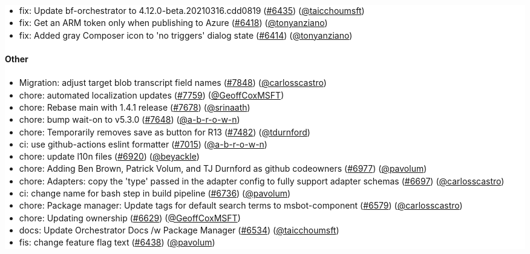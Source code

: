 - fix: Update bf-orchestrator to 4.12.0-beta.20210316.cdd0819 ([#6435](https://github.com/microsoft/BotFramework-Composer/pull/6435)) ([@taicchoumsft](https://github.com/taicchoumsft))
- fix: Get an ARM token only when publishing to Azure ([#6418](https://github.com/microsoft/BotFramework-Composer/pull/6418)) ([@tonyanziano](https://github.com/tonyanziano))
- fix: Added gray Composer icon to 'no triggers' dialog state ([#6414](https://github.com/microsoft/BotFramework-Composer/pull/6414)) ([@tonyanziano](https://github.com/tonyanziano))

#### Other

- Migration: adjust target blob transcript field names ([#7848](https://github.com/microsoft/BotFramework-Composer/pull/7848)) ([@carlosscastro](https://github.com/carlosscastro))
- chore: automated localization updates ([#7759](https://github.com/microsoft/BotFramework-Composer/pull/7759)) ([@GeoffCoxMSFT](https://github.com/GeoffCoxMSFT))
- chore: Rebase main with 1.4.1 release ([#7678](https://github.com/microsoft/BotFramework-Composer/pull/7678)) ([@srinaath](https://github.com/srinaath))
- chore: bump wait-on to v5.3.0 ([#7648](https://github.com/microsoft/BotFramework-Composer/pull/7648)) ([@a-b-r-o-w-n](https://github.com/a-b-r-o-w-n))
- chore: Temporarily removes save as button for R13 ([#7482](https://github.com/microsoft/BotFramework-Composer/pull/7482)) ([@tdurnford](https://github.com/tdurnford))
- ci: use github-actions eslint formatter ([#7015](https://github.com/microsoft/BotFramework-Composer/pull/7015)) ([@a-b-r-o-w-n](https://github.com/a-b-r-o-w-n))
- chore: update l10n files ([#6920](https://github.com/microsoft/BotFramework-Composer/pull/6920)) ([@beyackle](https://github.com/beyackle))
- chore: Adding Ben Brown, Patrick Volum, and TJ Durnford as github codeowners ([#6977](https://github.com/microsoft/BotFramework-Composer/pull/6977)) ([@pavolum](https://github.com/pavolum))
- chore: Adapters: copy the 'type' passed in the adapter config to fully support adapter schemas ([#6697](https://github.com/microsoft/BotFramework-Composer/pull/6697)) ([@carlosscastro](https://github.com/carlosscastro))
- ci: change name for bash step in build pipeline ([#6736](https://github.com/microsoft/BotFramework-Composer/pull/6736)) ([@pavolum](https://github.com/pavolum))
- chore: Package manager: Update tags for default search terms to msbot-component ([#6579](https://github.com/microsoft/BotFramework-Composer/pull/6579)) ([@carlosscastro](https://github.com/carlosscastro))
- chore: Updating ownership ([#6629](https://github.com/microsoft/BotFramework-Composer/pull/6629)) ([@GeoffCoxMSFT](https://github.com/GeoffCoxMSFT))
- docs: Update Orchestrator Docs /w Package Manager ([#6534](https://github.com/microsoft/BotFramework-Composer/pull/6534)) ([@taicchoumsft](https://github.com/taicchoumsft))
- fis: change feature flag text ([#6438](https://github.com/microsoft/BotFramework-Composer/pull/6438)) ([@pavolum](https://github.com/pavolum))

